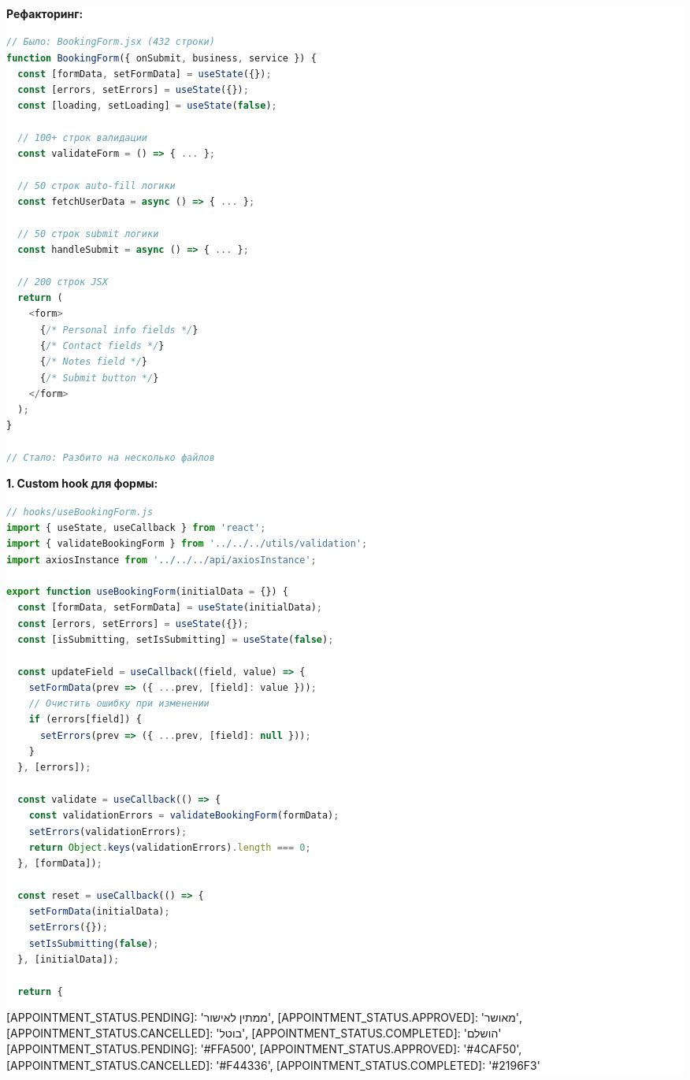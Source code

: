 **Рефакторинг:**

```javascript
// Было: BookingForm.jsx (432 строки)
function BookingForm({ onSubmit, business, service }) {
  const [formData, setFormData] = useState({});
  const [errors, setErrors] = useState({});
  const [loading, setLoading] = useState(false);

  // 100+ строк валидации
  const validateForm = () => { ... };

  // 50 строк auto-fill логики
  const fetchUserData = async () => { ... };

  // 50 строк submit логики
  const handleSubmit = async () => { ... };

  // 200 строк JSX
  return (
    <form>
      {/* Personal info fields */}
      {/* Contact fields */}
      {/* Notes field */}
      {/* Submit button */}
    </form>
  );
}

// Стало: Разбито на несколько файлов
```

**1. Custom hook для формы:**
```javascript
// hooks/useBookingForm.js
import { useState, useCallback } from 'react';
import { validateBookingForm } from '../../../utils/validation';
import axiosInstance from '../../../api/axiosInstance';

export function useBookingForm(initialData = {}) {
  const [formData, setFormData] = useState(initialData);
  const [errors, setErrors] = useState({});
  const [isSubmitting, setIsSubmitting] = useState(false);

  const updateField = useCallback((field, value) => {
    setFormData(prev => ({ ...prev, [field]: value }));
    // Очистить ошибку при изменении
    if (errors[field]) {
      setErrors(prev => ({ ...prev, [field]: null }));
    }
  }, [errors]);

  const validate = useCallback(() => {
    const validationErrors = validateBookingForm(formData);
    setErrors(validationErrors);
    return Object.keys(validationErrors).length === 0;
  }, [formData]);

  const reset = useCallback(() => {
    setFormData(initialData);
    setErrors({});
    setIsSubmitting(false);
  }, [initialData]);

  return {
```

  [APPOINTMENT_STATUS.PENDING]: 'ממתין לאישור',
  [APPOINTMENT_STATUS.APPROVED]: 'מאושר',
  [APPOINTMENT_STATUS.CANCELLED]: 'בוטל',
  [APPOINTMENT_STATUS.COMPLETED]: 'הושלם'
  [APPOINTMENT_STATUS.PENDING]: '#FFA500',
  [APPOINTMENT_STATUS.APPROVED]: '#4CAF50',
  [APPOINTMENT_STATUS.CANCELLED]: '#F44336',
  [APPOINTMENT_STATUS.COMPLETED]: '#2196F3'